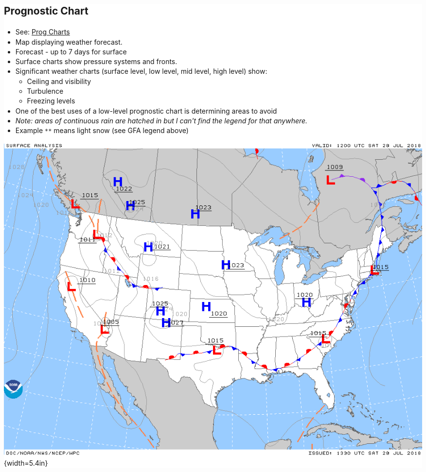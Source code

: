 ## Prognostic Chart

* See: [Prog Charts](https://www.aviationweather.gov/progchart/)
* Map displaying weather forecast.
* Forecast - up to 7 days for surface
* Surface charts show pressure systems and fronts.
* Significant weather charts (surface level, low level, mid level, high level) show:
  * Ceiling and visibility
  * Turbulence
  * Freezing levels
* One of the best uses of a low-level prognostic chart is determining areas to avoid
* *Note: areas of continuous rain are hatched in but I can't find the legend for that anywhere.*
* Example `**` means light snow (see GFA legend above)

![Prog chart: surface](./img/prog_chart_sfc.gif){width=5.4in}
